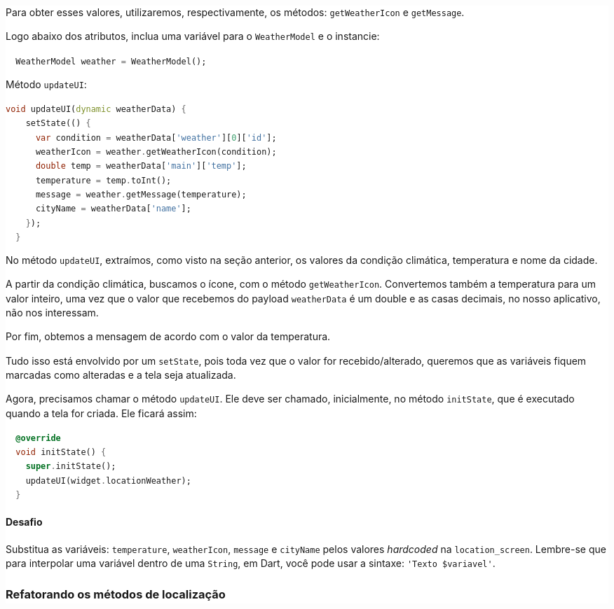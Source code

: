 Para obter esses valores, utilizaremos, respectivamente, os métodos: `getWeatherIcon` e `getMessage`.

Logo abaixo dos atributos, inclua uma variável para o `WeatherModel` e o instancie:

```dart
  WeatherModel weather = WeatherModel();
```

Método `updateUI`:
```dart
void updateUI(dynamic weatherData) {
    setState(() {
      var condition = weatherData['weather'][0]['id'];
      weatherIcon = weather.getWeatherIcon(condition);
      double temp = weatherData['main']['temp'];
      temperature = temp.toInt();
      message = weather.getMessage(temperature);
      cityName = weatherData['name'];
    });
  }
```

No método `updateUI`, extraímos, como visto na seção anterior,
os valores da condição climática, temperatura e nome da cidade.

A partir da condição climática, buscamos o ícone, com o método `getWeatherIcon`.
Convertemos também a temperatura para um valor inteiro, uma vez que o valor
que recebemos do payload `weatherData` é um double e as casas decimais, no nosso aplicativo,
não nos interessam.

Por fim, obtemos a mensagem de acordo com o valor da temperatura.

Tudo isso está envolvido por um `setState`, pois toda vez que o valor for
recebido/alterado, queremos que as variáveis fiquem marcadas como alteradas
e a tela seja atualizada.

Agora, precisamos chamar o método `updateUI`. Ele deve ser chamado, inicialmente,
no método `initState`, que é executado quando a tela for criada. Ele ficará assim:

```dart
  @override
  void initState() {
    super.initState();
    updateUI(widget.locationWeather);
  }
```

#### Desafio

Substitua as variáveis: `temperature`, `weatherIcon`, `message` e `cityName` pelos valores
*hardcoded* na `location_screen`. Lembre-se que para interpolar uma variável
dentro de uma `String`, em Dart, você pode usar a sintaxe: `'Texto $variavel'`.


### Refatorando os métodos de localização
